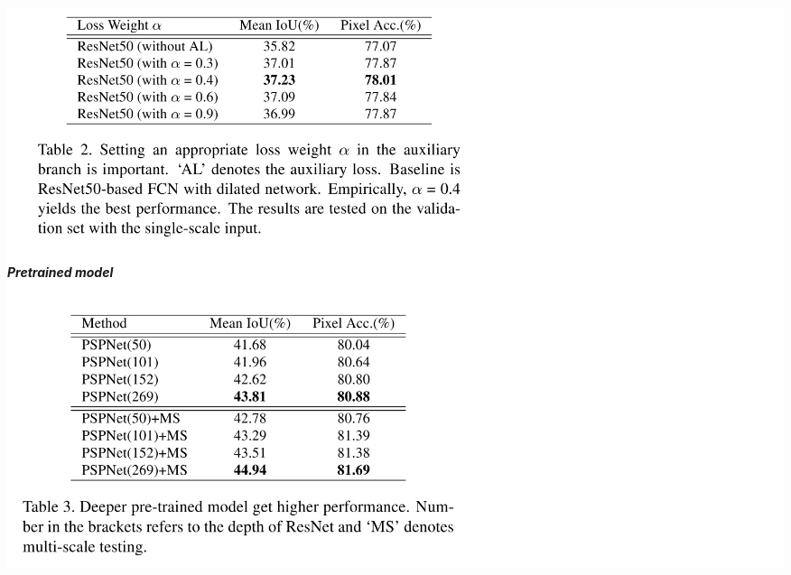 <img src="/img/15894275459126.jpg" width="60%" height="100%">

##### Pretrained model
<img src="/img/15894276146708.jpg" width="60%" height="100%">
